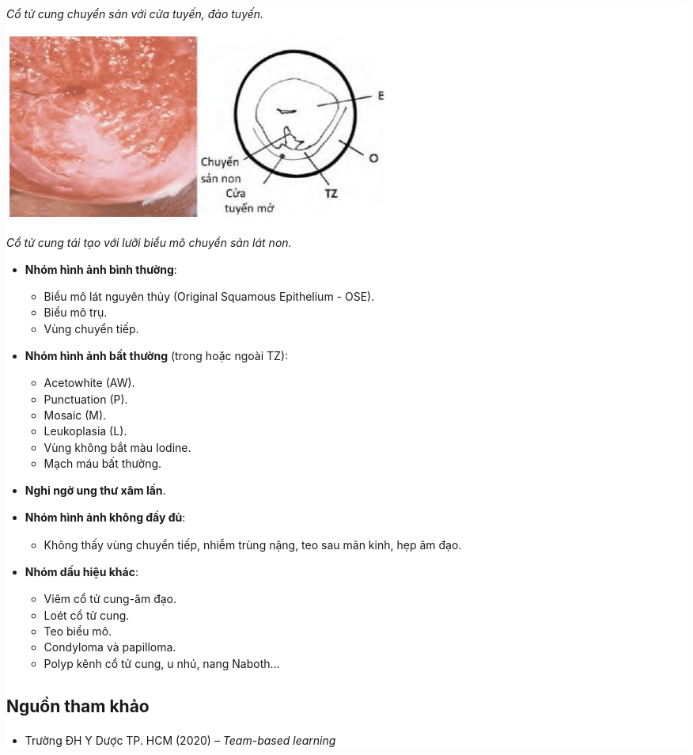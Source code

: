 _Cổ tử cung chuyển sản với cửa tuyến, đảo tuyến._

![Hình ảnh cổ tử cung tái tạo với lưỡi biểu mô chuyển sản lát non](../../../../assets/phu-khoa/pap-test-va-soi-co-tu-cung/hinh-anh-co-tu-cung-tai-tao-voi-luoi-bieu-mo-chuyen-san-non.png)

_Cổ tử cung tái tạo với lưỡi biểu mô chuyển sản lát non._

- **Nhóm hình ảnh bình thường**:

  - Biểu mô lát nguyên thủy (Original Squamous Epithelium - OSE).
  - Biểu mô trụ.
  - Vùng chuyển tiếp.

- **Nhóm hình ảnh bất thường** (trong hoặc ngoài TZ):

  - Acetowhite (AW).
  - Punctuation (P).
  - Mosaic (M).
  - Leukoplasia (L).
  - Vùng không bắt màu Iodine.
  - Mạch máu bất thường.

- **Nghi ngờ ung thư xâm lấn**.

- **Nhóm hình ảnh không đầy đủ**:

  - Không thấy vùng chuyển tiếp, nhiễm trùng nặng, teo sau mãn kinh, hẹp âm đạo.

- **Nhóm dấu hiệu khác**:
  - Viêm cổ tử cung-âm đạo.
  - Loét cổ tử cung.
  - Teo biểu mô.
  - Condyloma và papilloma.
  - Polyp kênh cổ tử cung, u nhú, nang Naboth…

## Nguồn tham khảo

- Trường ĐH Y Dược TP. HCM (2020) – _Team-based learning_

